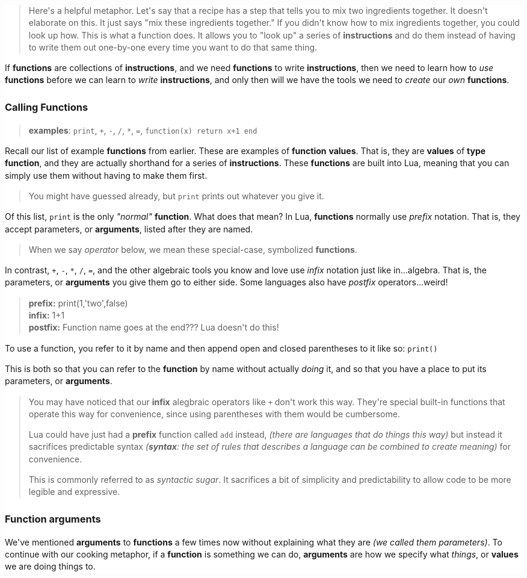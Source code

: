 > Here's a helpful metaphor. Let's say that a recipe has a step that tells you to mix two ingredients together. It doesn't elaborate on this. It just says "mix these ingredients together." If you didn't know how to mix ingredients together, you could look up how. This is what a function does. It allows you to "look up" a series of **instructions** and do them instead of having to write them out one-by-one every time you want to do that same thing.

If **functions** are collections of **instructions**, and we need **functions** to write **instructions**, then we need to learn how to *use* **functions** before we can learn to *write* **instructions**, and only then will we have the tools we need to *create* our *own* **functions**.

### Calling Functions

> **examples**: `print`, `+`, `-`, `/`, `*`, `=`, `function(x) return x+1 end`

Recall our list of example **functions** from earlier. These are examples of **function** **values**. That is, they are **values** of **type** **function**, and they are actually shorthand for a series of **instructions**. These **functions** are built into Lua, meaning that you can simply use them without having to make them first.

> You might have guessed already, but `print` prints out whatever you give it.

Of this list, `print` is the only *"normal"* **function**. What does that mean? In Lua, **functions** normally use *prefix* notation. That is, they accept parameters, or **arguments**, listed after they are named.

> When we say *operator* below, we mean these special-case, symbolized **functions**.

In contrast, `+`, `-`, `*`, `/`, `=`, and the other algebraic tools you know and love use *infix* notation just like in...algebra. That is, the parameters, or **arguments** you give them go to either side. Some languages also have *postfix* operators...weird!

> **prefix:** print(1,'two',false)<br>
> **infix:** 1+1<br>
> **postfix:** Function name goes at the end??? Lua doesn't do this!

To use a function, you refer to it by name and then append open and closed parentheses to it like so: `print()`

This is both so that you can refer to the **function** by name without actually *doing* it, and so that you have a place to put its parameters, or **arguments**.

> You may have noticed that our **infix** alegbraic operators like `+` don't work this way. They're special built-in functions that operate this way for convenience, since using parentheses with them would be cumbersome.
> 
> Lua could have just had a **prefix** function called `add` instead, _(there are languages that do things this way)_ but instead it sacrifices predictable syntax _(**syntax**: the set of rules that describes a language can be combined to create meaning)_ for convenience.
> 
> This is commonly referred to as *syntactic sugar*. It sacrifices a bit of simplicity and predictability to allow code to be more legible and expressive.

### Function arguments

We've mentioned **arguments** to **functions** a few times now without explaining what they are _(we called them parameters)_. To continue with our cooking metaphor, if a **function** is something we can do, **arguments** are how we specify what *things*, or **values** we are doing things to.
